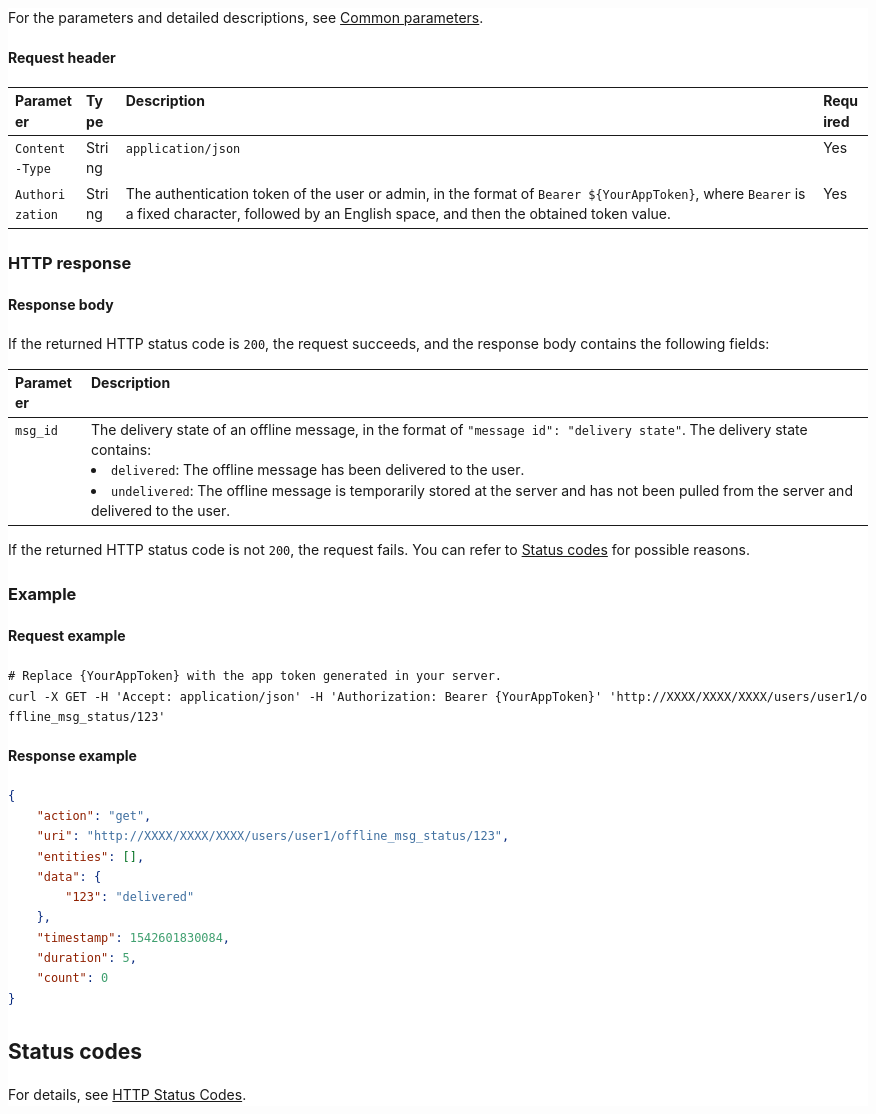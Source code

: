 For the parameters and detailed descriptions, see [Common parameters](#param).

#### Request header

| Parameter            | Type   | Description                   | Required |
| :-------------- | :----- | :--------------------- | :------- |
| `Content-Type`  | String | `application/json`    | Yes       |
| `Authorization` | String | The authentication token of the user or admin, in the format of `Bearer ${YourAppToken}`, where `Bearer` is a fixed character, followed by an English space, and then the obtained token value. | Yes       |

### HTTP response

#### Response body

If the returned HTTP status code is `200`, the request succeeds, and the response body contains the following fields:

| Parameter   | Description                                                       |
| :----- | :----------------------------------------------------------- |
| `msg_id` | The delivery state of an offline message, in the format of `"message id": "delivery state"`. The delivery state contains: <li> `delivered`: The offline message has been delivered to the user. <li> `undelivered`: The offline message is temporarily stored at the server and has not been pulled from the server and delivered to the user. |

If the returned HTTP status code is not `200`, the request fails. You can refer to [Status codes](./agora_chat_status_code?platform=RESTful) for possible reasons.

### Example

#### Request example

```shell
# Replace {YourAppToken} with the app token generated in your server.
curl -X GET -H 'Accept: application/json' -H 'Authorization: Bearer {YourAppToken}' 'http://XXXX/XXXX/XXXX/users/user1/offline_msg_status/123'
```

#### Response example

```json
{
    "action": "get",
    "uri": "http://XXXX/XXXX/XXXX/users/user1/offline_msg_status/123",
    "entities": [],
    "data": {
        "123": "delivered"
    },
    "timestamp": 1542601830084,
    "duration": 5,
    "count": 0
}
```

## Status codes

For details, see [HTTP Status Codes](./agora_chat_status_code?platform=RESTful).